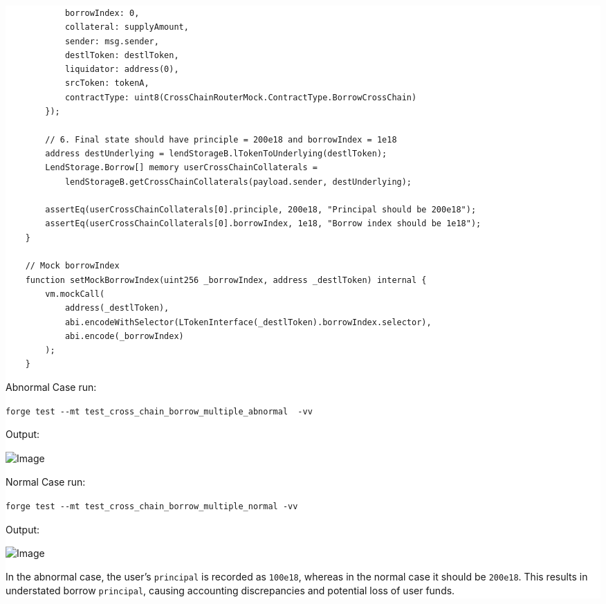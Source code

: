 ```solidity
            borrowIndex: 0,
            collateral: supplyAmount,
            sender: msg.sender,
            destlToken: destlToken,
            liquidator: address(0),
            srcToken: tokenA,
            contractType: uint8(CrossChainRouterMock.ContractType.BorrowCrossChain)
        });

        // 6. Final state should have principle = 200e18 and borrowIndex = 1e18
        address destUnderlying = lendStorageB.lTokenToUnderlying(destlToken);
        LendStorage.Borrow[] memory userCrossChainCollaterals =
            lendStorageB.getCrossChainCollaterals(payload.sender, destUnderlying);

        assertEq(userCrossChainCollaterals[0].principle, 200e18, "Principal should be 200e18");
        assertEq(userCrossChainCollaterals[0].borrowIndex, 1e18, "Borrow index should be 1e18");
    }

    // Mock borrowIndex
    function setMockBorrowIndex(uint256 _borrowIndex, address _destlToken) internal {
        vm.mockCall(
            address(_destlToken),
            abi.encodeWithSelector(LTokenInterface(_destlToken).borrowIndex.selector),
            abi.encode(_borrowIndex)
        );
    }
```

Abnormal Case run:

```shell
forge test --mt test_cross_chain_borrow_multiple_abnormal  -vv
```

Output:

<img width="823" alt="Image" src="https://sherlock-files.ams3.digitaloceanspaces.com/gh-images/4e715f10-40ba-4537-b801-c9a7dc73966a" />


Normal Case run:

```shell
forge test --mt test_cross_chain_borrow_multiple_normal -vv
```

Output:

<img width="823" alt="Image" src="https://sherlock-files.ams3.digitaloceanspaces.com/gh-images/24b6256c-d905-42a5-be5e-fc73307e4698" />


In the abnormal case, the user’s `principal` is recorded as `100e18`, whereas in the normal case it should be `200e18`.
This results in understated borrow `principal`, causing accounting discrepancies and potential loss of user funds.
